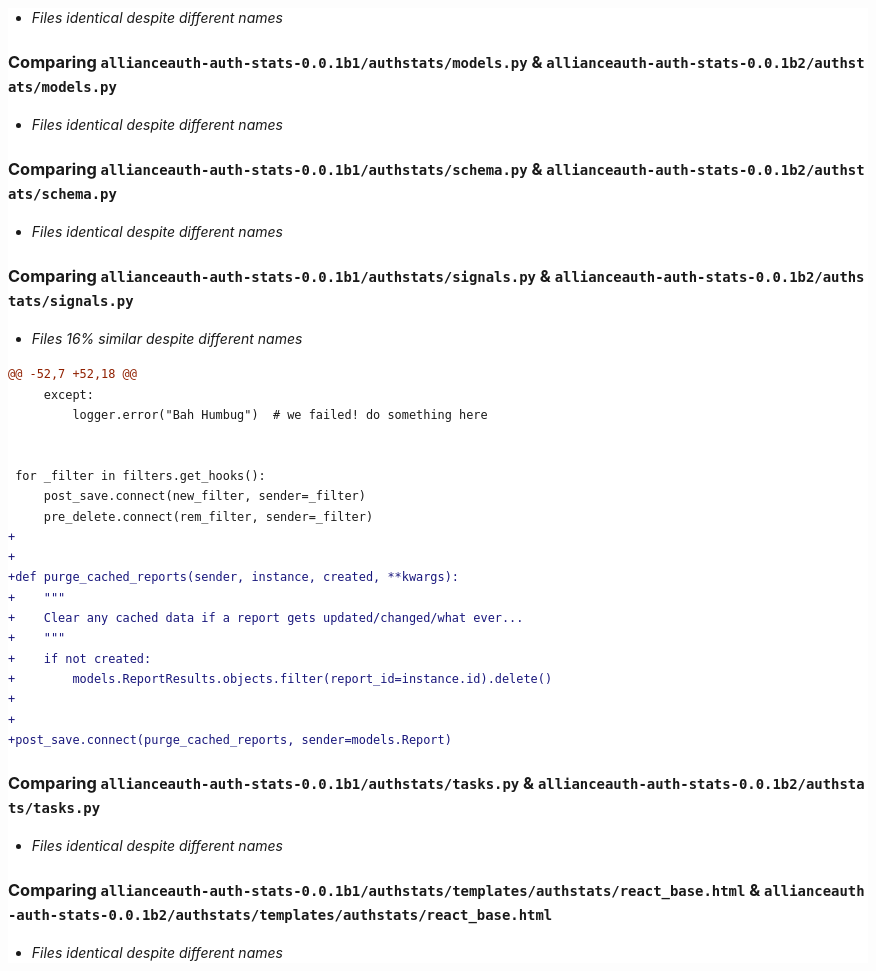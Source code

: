  * *Files identical despite different names*

### Comparing `allianceauth-auth-stats-0.0.1b1/authstats/models.py` & `allianceauth-auth-stats-0.0.1b2/authstats/models.py`

 * *Files identical despite different names*

### Comparing `allianceauth-auth-stats-0.0.1b1/authstats/schema.py` & `allianceauth-auth-stats-0.0.1b2/authstats/schema.py`

 * *Files identical despite different names*

### Comparing `allianceauth-auth-stats-0.0.1b1/authstats/signals.py` & `allianceauth-auth-stats-0.0.1b2/authstats/signals.py`

 * *Files 16% similar despite different names*

```diff
@@ -52,7 +52,18 @@
     except:
         logger.error("Bah Humbug")  # we failed! do something here
 
 
 for _filter in filters.get_hooks():
     post_save.connect(new_filter, sender=_filter)
     pre_delete.connect(rem_filter, sender=_filter)
+
+
+def purge_cached_reports(sender, instance, created, **kwargs):
+    """
+    Clear any cached data if a report gets updated/changed/what ever...
+    """
+    if not created:
+        models.ReportResults.objects.filter(report_id=instance.id).delete()
+
+
+post_save.connect(purge_cached_reports, sender=models.Report)
```

### Comparing `allianceauth-auth-stats-0.0.1b1/authstats/tasks.py` & `allianceauth-auth-stats-0.0.1b2/authstats/tasks.py`

 * *Files identical despite different names*

### Comparing `allianceauth-auth-stats-0.0.1b1/authstats/templates/authstats/react_base.html` & `allianceauth-auth-stats-0.0.1b2/authstats/templates/authstats/react_base.html`

 * *Files identical despite different names*
